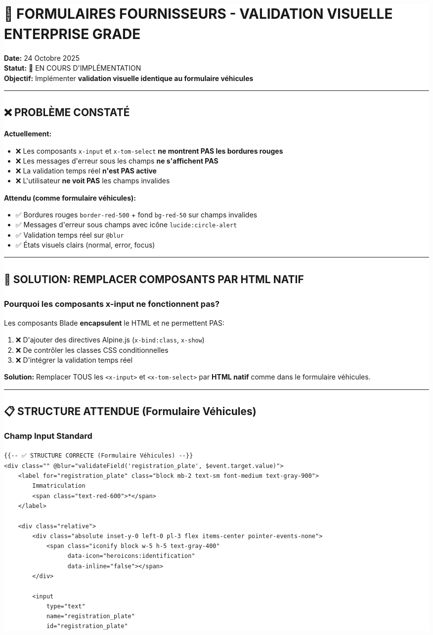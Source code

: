 # 🎯 FORMULAIRES FOURNISSEURS - VALIDATION VISUELLE ENTERPRISE GRADE

**Date:** 24 Octobre 2025  
**Statut:** 🚀 EN COURS D'IMPLÉMENTATION  
**Objectif:** Implémenter **validation visuelle identique au formulaire véhicules**

---

## ❌ PROBLÈME CONSTATÉ

**Actuellement:**
- ❌ Les composants `x-input` et `x-tom-select` **ne montrent PAS les bordures rouges**
- ❌ Les messages d'erreur sous les champs **ne s'affichent PAS**
- ❌ La validation temps réel **n'est PAS active**
- ❌ L'utilisateur **ne voit PAS** les champs invalides

**Attendu (comme formulaire véhicules):**
- ✅ Bordures rouges `border-red-500` + fond `bg-red-50` sur champs invalides
- ✅ Messages d'erreur sous champs avec icône `lucide:circle-alert`
- ✅ Validation temps réel sur `@blur`
- ✅ États visuels clairs (normal, error, focus)

---

## 🎯 SOLUTION: REMPLACER COMPOSANTS PAR HTML NATIF

### Pourquoi les composants x-input ne fonctionnent pas?

Les composants Blade **encapsulent** le HTML et ne permettent PAS:
1. ❌ D'ajouter des directives Alpine.js (`x-bind:class`, `x-show`)
2. ❌ De contrôler les classes CSS conditionnelles
3. ❌ D'intégrer la validation temps réel

**Solution:** Remplacer TOUS les `<x-input>` et `<x-tom-select>` par **HTML natif** comme dans le formulaire véhicules.

---

## 📋 STRUCTURE ATTENDUE (Formulaire Véhicules)

### Champ Input Standard

```blade
{{-- ✅ STRUCTURE CORRECTE (Formulaire Véhicules) --}}
<div class="" @blur="validateField('registration_plate', $event.target.value)">
    <label for="registration_plate" class="block mb-2 text-sm font-medium text-gray-900">
        Immatriculation
        <span class="text-red-600">*</span>
    </label>
    
    <div class="relative">
        <div class="absolute inset-y-0 left-0 pl-3 flex items-center pointer-events-none">
            <span class="iconify block w-5 h-5 text-gray-400"
                  data-icon="heroicons:identification"
                  data-inline="false"></span>
        </div>
        
        <input
            type="text"
            name="registration_plate"
            id="registration_plate"
```